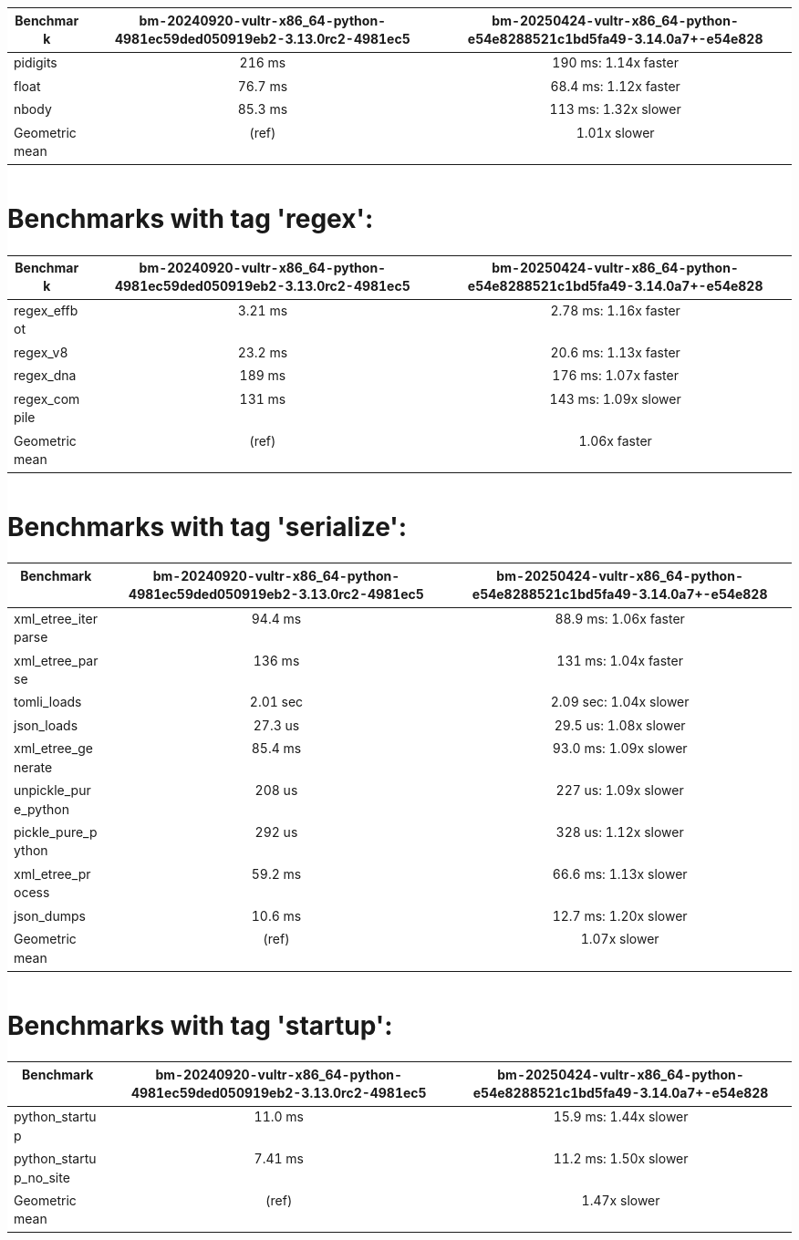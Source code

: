 | Benchmark      | bm-20240920-vultr-x86_64-python-4981ec59ded050919eb2-3.13.0rc2-4981ec5 | bm-20250424-vultr-x86_64-python-e54e8288521c1bd5fa49-3.14.0a7+-e54e828 |
|----------------|:----------------------------------------------------------------------:|:----------------------------------------------------------------------:|
| pidigits       | 216 ms                                                                 | 190 ms: 1.14x faster                                                   |
| float          | 76.7 ms                                                                | 68.4 ms: 1.12x faster                                                  |
| nbody          | 85.3 ms                                                                | 113 ms: 1.32x slower                                                   |
| Geometric mean | (ref)                                                                  | 1.01x slower                                                           |

Benchmarks with tag 'regex':
============================

| Benchmark      | bm-20240920-vultr-x86_64-python-4981ec59ded050919eb2-3.13.0rc2-4981ec5 | bm-20250424-vultr-x86_64-python-e54e8288521c1bd5fa49-3.14.0a7+-e54e828 |
|----------------|:----------------------------------------------------------------------:|:----------------------------------------------------------------------:|
| regex_effbot   | 3.21 ms                                                                | 2.78 ms: 1.16x faster                                                  |
| regex_v8       | 23.2 ms                                                                | 20.6 ms: 1.13x faster                                                  |
| regex_dna      | 189 ms                                                                 | 176 ms: 1.07x faster                                                   |
| regex_compile  | 131 ms                                                                 | 143 ms: 1.09x slower                                                   |
| Geometric mean | (ref)                                                                  | 1.06x faster                                                           |

Benchmarks with tag 'serialize':
================================

| Benchmark            | bm-20240920-vultr-x86_64-python-4981ec59ded050919eb2-3.13.0rc2-4981ec5 | bm-20250424-vultr-x86_64-python-e54e8288521c1bd5fa49-3.14.0a7+-e54e828 |
|----------------------|:----------------------------------------------------------------------:|:----------------------------------------------------------------------:|
| xml_etree_iterparse  | 94.4 ms                                                                | 88.9 ms: 1.06x faster                                                  |
| xml_etree_parse      | 136 ms                                                                 | 131 ms: 1.04x faster                                                   |
| tomli_loads          | 2.01 sec                                                               | 2.09 sec: 1.04x slower                                                 |
| json_loads           | 27.3 us                                                                | 29.5 us: 1.08x slower                                                  |
| xml_etree_generate   | 85.4 ms                                                                | 93.0 ms: 1.09x slower                                                  |
| unpickle_pure_python | 208 us                                                                 | 227 us: 1.09x slower                                                   |
| pickle_pure_python   | 292 us                                                                 | 328 us: 1.12x slower                                                   |
| xml_etree_process    | 59.2 ms                                                                | 66.6 ms: 1.13x slower                                                  |
| json_dumps           | 10.6 ms                                                                | 12.7 ms: 1.20x slower                                                  |
| Geometric mean       | (ref)                                                                  | 1.07x slower                                                           |

Benchmarks with tag 'startup':
==============================

| Benchmark              | bm-20240920-vultr-x86_64-python-4981ec59ded050919eb2-3.13.0rc2-4981ec5 | bm-20250424-vultr-x86_64-python-e54e8288521c1bd5fa49-3.14.0a7+-e54e828 |
|------------------------|:----------------------------------------------------------------------:|:----------------------------------------------------------------------:|
| python_startup         | 11.0 ms                                                                | 15.9 ms: 1.44x slower                                                  |
| python_startup_no_site | 7.41 ms                                                                | 11.2 ms: 1.50x slower                                                  |
| Geometric mean         | (ref)                                                                  | 1.47x slower                                                           |
